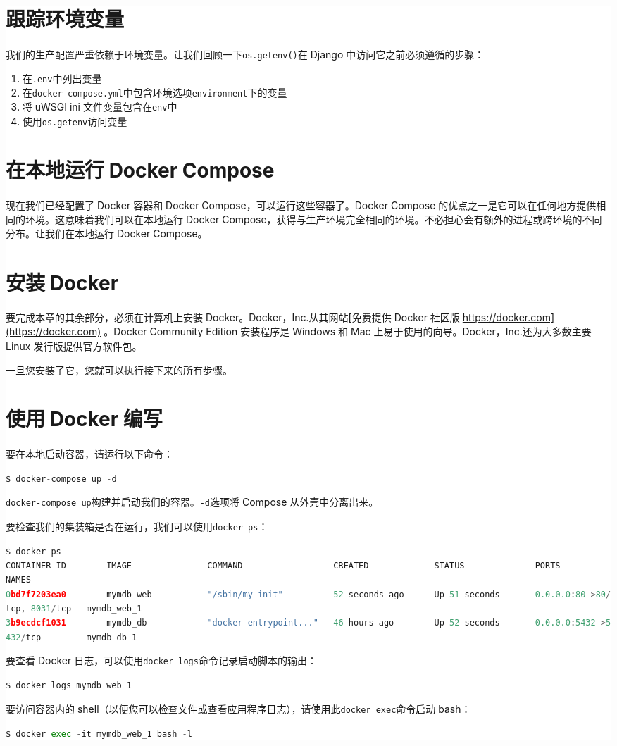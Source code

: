 # 跟踪环境变量

我们的生产配置严重依赖于环境变量。让我们回顾一下`os.getenv()`在 Django 中访问它之前必须遵循的步骤：

1.  在`.env`中列出变量
2.  在`docker-compose.yml`中包含环境选项`environment`下的变量
3.  将 uWSGI ini 文件变量包含在`env`中
4.  使用`os.getenv`访问变量

# 在本地运行 Docker Compose

现在我们已经配置了 Docker 容器和 Docker Compose，可以运行这些容器了。Docker Compose 的优点之一是它可以在任何地方提供相同的环境。这意味着我们可以在本地运行 Docker Compose，获得与生产环境完全相同的环境。不必担心会有额外的进程或跨环境的不同分布。让我们在本地运行 Docker Compose。

# 安装 Docker

要完成本章的其余部分，必须在计算机上安装 Docker。Docker，Inc.从其网站[免费提供 Docker 社区版 https://docker.com](https://docker.com) 。Docker Community Edition 安装程序是 Windows 和 Mac 上易于使用的向导。Docker，Inc.还为大多数主要 Linux 发行版提供官方软件包。

一旦您安装了它，您就可以执行接下来的所有步骤。

# 使用 Docker 编写

要在本地启动容器，请运行以下命令：

```py
$ docker-compose up -d 
```

`docker-compose up`构建并启动我们的容器。`-d`选项将 Compose 从外壳中分离出来。

要检查我们的集装箱是否在运行，我们可以使用`docker ps`：

```py
$ docker ps
CONTAINER ID        IMAGE               COMMAND                  CREATED             STATUS              PORTS                          NAMES
0bd7f7203ea0        mymdb_web           "/sbin/my_init"          52 seconds ago      Up 51 seconds       0.0.0.0:80->80/tcp, 8031/tcp   mymdb_web_1
3b9ecdcf1031        mymdb_db            "docker-entrypoint..."   46 hours ago        Up 52 seconds       0.0.0.0:5432->5432/tcp         mymdb_db_1
```

要查看 Docker 日志，可以使用`docker logs`命令记录启动脚本的输出：

```py
$ docker logs mymdb_web_1
```

要访问容器内的 shell（以便您可以检查文件或查看应用程序日志），请使用此`docker exec`命令启动 bash：

```py
$ docker exec -it mymdb_web_1 bash -l
```
